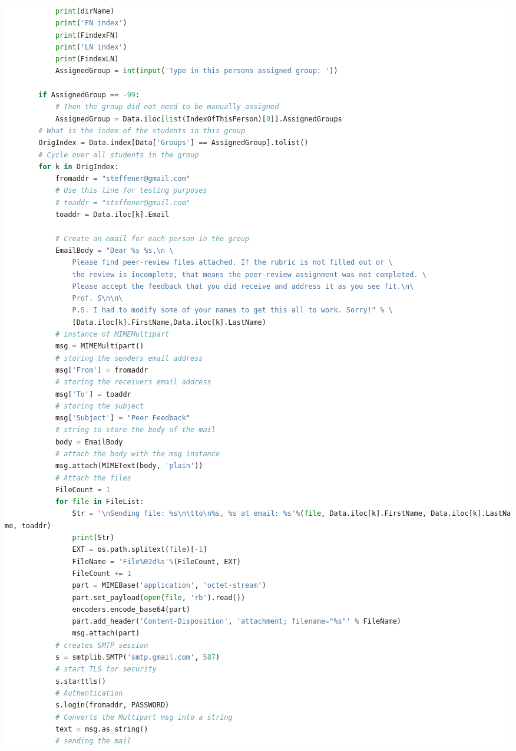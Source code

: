 ```python
            print(dirName)
            print('FN index')
            print(FindexFN)
            print('LN index')        
            print(FindexLN)
            AssignedGroup = int(input('Type in this persons assigned group: '))
            
        if AssignedGroup == -99:
            # Then the group did not need to be manually assigned
            AssignedGroup = Data.iloc[list(IndexOfThisPerson)[0]].AssignedGroups
        # What is the index of the students in this group    
        OrigIndex = Data.index[Data['Groups'] == AssignedGroup].tolist()
        # Cycle over all students in the group
        for k in OrigIndex:
            fromaddr = "steffener@gmail.com"
            # Use this line for testing purposes
            # toaddr = "steffener@gmail.com"
            toaddr = Data.iloc[k].Email
            
            # Create an email for each person in the group
            EmailBody = "Dear %s %s,\n \
                Please find peer-review files attached. If the rubric is not filled out or \
                the review is incomplete, that means the peer-review assignment was not completed. \
                Please accept the feedback that you did receive and address it as you see fit.\n\
                Prof. S\n\n\
                P.S. I had to modify some of your names to get this all to work. Sorry!" % \
                (Data.iloc[k].FirstName,Data.iloc[k].LastName)
            # instance of MIMEMultipart 
            msg = MIMEMultipart() 
            # storing the senders email address   
            msg['From'] = fromaddr 
            # storing the receivers email address  
            msg['To'] = toaddr 
            # storing the subject  
            msg['Subject'] = "Peer Feedback"
            # string to store the body of the mail 
            body = EmailBody
            # attach the body with the msg instance 
            msg.attach(MIMEText(body, 'plain'))     
            # Attach the files
            FileCount = 1
            for file in FileList:
                Str = '\nSending file: %s\n\tto\n%s, %s at email: %s'%(file, Data.iloc[k].FirstName, Data.iloc[k].LastName, toaddr)
                print(Str)
                EXT = os.path.splitext(file)[-1]
                FileName = 'File%02d%s'%(FileCount, EXT)
                FileCount += 1
                part = MIMEBase('application', 'octet-stream')
                part.set_payload(open(file, 'rb').read())
                encoders.encode_base64(part)
                part.add_header('Content-Disposition', 'attachment; filename="%s"' % FileName)
                msg.attach(part)
            # creates SMTP session 
            s = smtplib.SMTP('smtp.gmail.com', 587) 
            # start TLS for security 
            s.starttls() 
            # Authentication 
            s.login(fromaddr, PASSWORD) 
            # Converts the Multipart msg into a string 
            text = msg.as_string() 
            # sending the mail 
```